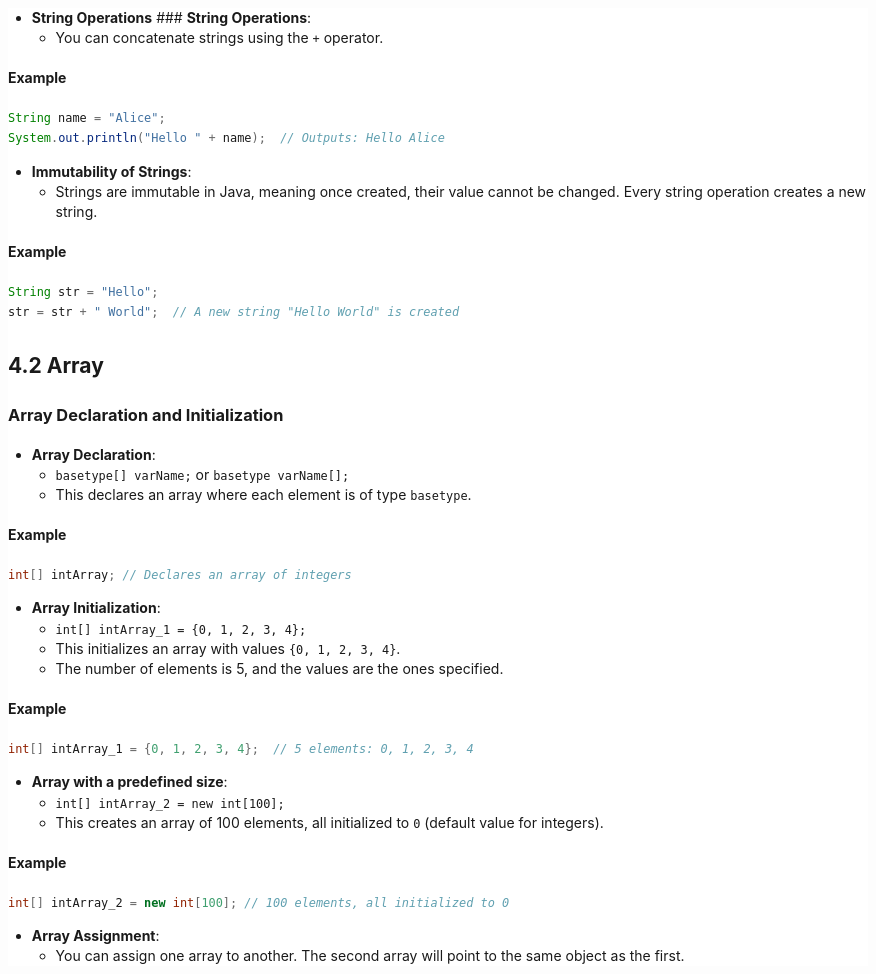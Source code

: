 - **String Operations** ### **String Operations**:
  - You can concatenate strings using the `+` operator.

#### Example

```java
String name = "Alice";
System.out.println("Hello " + name);  // Outputs: Hello Alice
```

- **Immutability of Strings**:
  - Strings are immutable in Java, meaning once created, their value cannot be changed. Every string operation creates a new string.

#### Example

```java
String str = "Hello";
str = str + " World";  // A new string "Hello World" is created
```

## 4.2 Array

### **Array Declaration and Initialization**

- **Array Declaration**:
  - `basetype[] varName;` or `basetype varName[];`
  - This declares an array where each element is of type `basetype`.

#### Example

```java
int[] intArray; // Declares an array of integers
```

- **Array Initialization**:
  - `int[] intArray_1 = {0, 1, 2, 3, 4};`
  - This initializes an array with values `{0, 1, 2, 3, 4}`.
  - The number of elements is 5, and the values are the ones specified.

#### Example

```java
int[] intArray_1 = {0, 1, 2, 3, 4};  // 5 elements: 0, 1, 2, 3, 4
```

- **Array with a predefined size**:
  - `int[] intArray_2 = new int[100];`
  - This creates an array of 100 elements, all initialized to `0` (default value for integers).
  
#### Example

```java
int[] intArray_2 = new int[100]; // 100 elements, all initialized to 0
```

- **Array Assignment**:
  - You can assign one array to another. The second array will point to the same object as the first.
  
